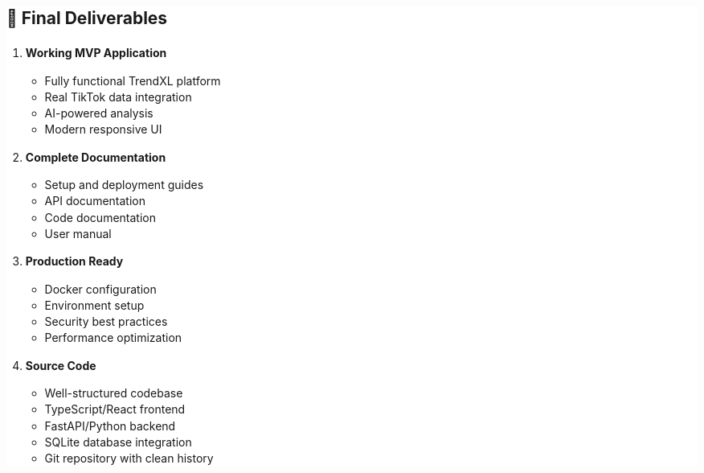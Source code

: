 
## 🎯 Final Deliverables

1. **Working MVP Application**
   - Fully functional TrendXL platform
   - Real TikTok data integration
   - AI-powered analysis
   - Modern responsive UI

2. **Complete Documentation**
   - Setup and deployment guides
   - API documentation
   - Code documentation
   - User manual

3. **Production Ready**
   - Docker configuration
   - Environment setup
   - Security best practices
   - Performance optimization

4. **Source Code**
   - Well-structured codebase
   - TypeScript/React frontend
   - FastAPI/Python backend
   - SQLite database integration
   - Git repository with clean history
